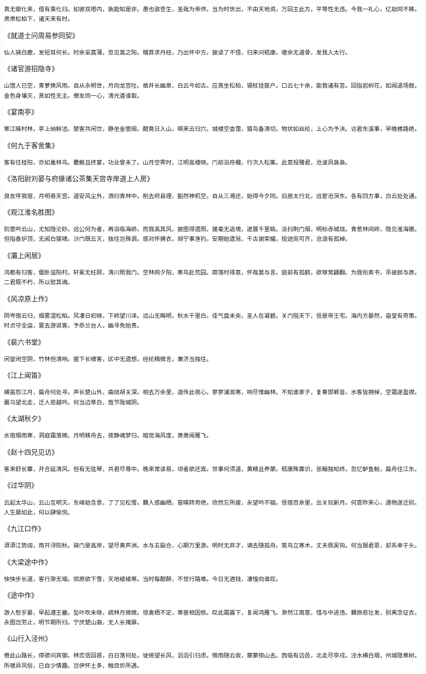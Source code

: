 ```
真无御化来，借有乘化归。如彼双塔内，孰能知是非。愚也骇苍生，圣哉为帝师。当为时世出，不由天地资。万回主此方，平等性无违。今我一礼心，亿劫同不移。肃肃松柏下，诸天来有时。
```
《就道士问周易参同契》
```
仙人骑白鹿，发短耳何长。时余采菖蒲，忽见嵩之阳。稽首求丹经，乃出怀中方。披读了不悟，归来问嵇康。嗟余无道骨，发我入太行。
```
《诸官游招隐寺》
```
山馆人已空，青萝换风雨。自从永明世，月向龙宫吐。凿井长幽泉，白云今如古。应真坐松柏，锡杖挂窗户。口云七十余，能救诸有苦。回指岩树花，如闻道场鼓。金色身壤灭，真如性无主。僚友同一心，清光遣谁取。
```
《宴南亭》
```
寒江暎村林，亭上纳鲜洁。楚客共闲饮，静坐金管阕。酣竟日入山，暝来云归穴。城楼空杳霭，猿鸟备清切。物状如丝纶，上心为予决。访君东溪事，早晚樵路绝。
```
《何九于客舍集》
```
客有住桂阳，亦如巢林鸟。罍觞且终宴，功业曾未了。山月空霁时，江明高楼晓。门前泊舟檝，行次入松筿。此意投赠君，沧波风袅袅。
```
《洛阳尉刘晏与府掾诸公茶集天宫寺岸道上人房》
```
良友呼我宿，月明悬天宫。道安风尘外，洒扫青林中。削去府县理，豁然神机空。自从三湘还，始得今夕同。旧居太行北，远宦沧溟东。各有四方事，白云处处通。
```
《观江淮名胜图》
```
刻意吟云山，尤知隐沦妙。远公何为者，再诣临海峤。而我高其风，披图得遗照。援毫无逃境，遂展千里眺。淡扫荆门烟，明标赤城烧。青葱林间岭，隐见淮海徼。但指香炉顶，无闻白猿啸。沙门既云灭，独往岂殊调。感对怀拂衣，胡宁事渔钓。安期始遗舃，千古谢荣耀。投迹庶可齐，沧浪有孤棹。
```
《灞上闲居》
```
鸿都有归客，偃卧滋阳村。轩冕无枉顾，清川照我门。空林网夕阳，寒鸟赴荒园。廓落时得意，怀哉莫与言。庭前有孤鹤，欲啄常翩翻。为我衔素书，吊彼颜与原。二君既不朽，所以慰其魂。
```
《风凉原上作》
```
阴岑宿云归，烟雾湿松柏。风凄日初晓，下岭望川泽。远山无晦明，秋水千里白。佳气盘未央，圣人在凝碧。关门阻天下，信是帝王宅。海内方晏然，庙堂有奇策。时贞守全运，罢去游说客。予忝兰台人，幽寻免贻责。
```
《裴六书堂》
```
闲堂闭空阴，竹林但清响。窗下长啸客，区中无遗想。经纶精微言，兼济当独往。
```
《江上闻笛》
```
横笛怨江月，扁舟何处寻。声长楚山外，曲绕胡关深。相去万余里，遥传此夜心。寥寥浦溆寒，响尽惟幽林。不知谁家子，复奏邯郸音。水客皆拥棹，空霜遂盈襟。羸马望北走，迁人悲越吟。何当边草白，旌节陇城阴。
```
《太湖秋夕》
```
水宿烟雨寒，洞庭霜落微。月明移舟去，夜静魂梦归。暗觉海风度，萧萧闻雁飞。
```
《赵十四兄见访》
```
客来舒长簟，开合延清风。但有无弦琴，共君尽尊中。晚来常读易，顷者欲还嵩。世事何须道，黄精且养蒙。嵇康殊寡识，张翰独知终。忽忆鲈鱼鲙，扁舟往江东。
```
《过华阴》
```
云起太华山，云山互明灭。东峰始含景，了了见松雪。羇人感幽栖，窅暎转奇绝。欣然忘所疲，永望吟不辍。信宿百余里，出关玩新月。何意昨来心，遇物遂迁别。人生屡如此，何以肆愉悦。
```
《九江口作》
```
漭漭江势阔，雨开浔阳秋。驿门是高岸，望尽黄芦洲。水与五谿合，心期万里游。明时无弃才，谪去随孤舟。鸷鸟立寒木，丈夫佩吴钩。何当报君恩，却系单于头。
```
《大梁途中作》
```
怏怏步长道，客行渺无端。郊原欲下雪，天地棱棱寒。当时每酣醉，不觉行路难。今日无酒钱，凄惶向谁叹。
```
《途中作》
```
游人愁岁晏，早起遵王畿。坠叶吹未晓，疏林月微微。惊禽栖不定，寒兽相因依。叹此霜露下，复闻鸿雁飞。渺然江南意，惜与中途违。羇旅悲壮发，别离念征衣。永图岂劳止，明节期所归。宁厌楚山曲，无人长掩扉。
```
《山行入泾州》
```
倦此山路长，停骖问宾御。林峦信回惑，白日落何处。徙倚望长风，滔滔引归虑。微雨随云收，蒙蒙傍山去。西临有边邑，北走尽亭戍。泾水横白烟，州城隐寒树。所嗟异风俗，已自少情趣。岂伊怀土多，触目忻所遇。
```